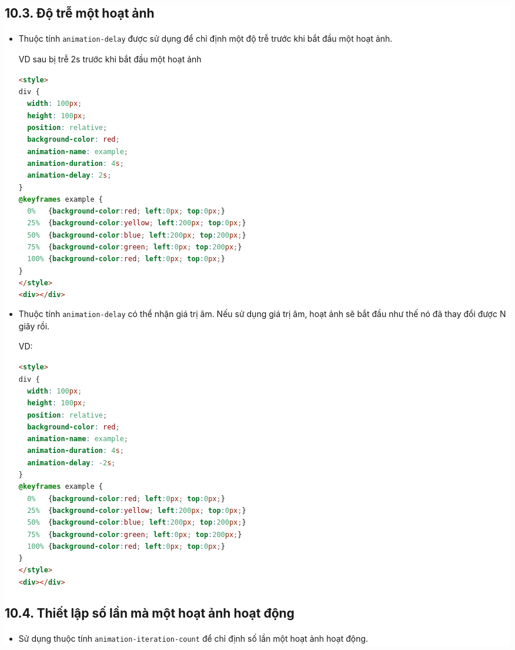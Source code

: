 ## 10.3. Độ trễ một hoạt ảnh
- Thuộc tính `animation-delay` được sử dụng để chỉ định một độ trễ trước khi bắt đầu một hoạt ảnh.

  VD sau bị trễ 2s trước khi bắt đầu một hoạt ảnh
  ```html
  <style>
  div {
    width: 100px;
    height: 100px;
    position: relative;
    background-color: red;
    animation-name: example;
    animation-duration: 4s;
    animation-delay: 2s;
  }
  @keyframes example {
    0%   {background-color:red; left:0px; top:0px;}
    25%  {background-color:yellow; left:200px; top:0px;}
    50%  {background-color:blue; left:200px; top:200px;}
    75%  {background-color:green; left:0px; top:200px;}
    100% {background-color:red; left:0px; top:0px;}
  }
  </style>
  <div></div>
  ```
- Thuộc tính `animation-delay` có thể nhận giá trị âm. Nếu sử dụng giá trị âm, hoạt ảnh sẽ bắt đầu như thế nó đã thay đổi được N giây rồi.

  VD:
  ```html
  <style>
  div {
    width: 100px;
    height: 100px;
    position: relative;
    background-color: red;
    animation-name: example;
    animation-duration: 4s;
    animation-delay: -2s;
  }
  @keyframes example {
    0%   {background-color:red; left:0px; top:0px;}
    25%  {background-color:yellow; left:200px; top:0px;}
    50%  {background-color:blue; left:200px; top:200px;}
    75%  {background-color:green; left:0px; top:200px;}
    100% {background-color:red; left:0px; top:0px;}
  }
  </style>
  <div></div>
  ```
## 10.4. Thiết lập số lần mà một hoạt ảnh hoạt động
- Sử dụng thuộc tính `animation-iteration-count` để chỉ định số lần một hoạt ảnh hoạt động.
